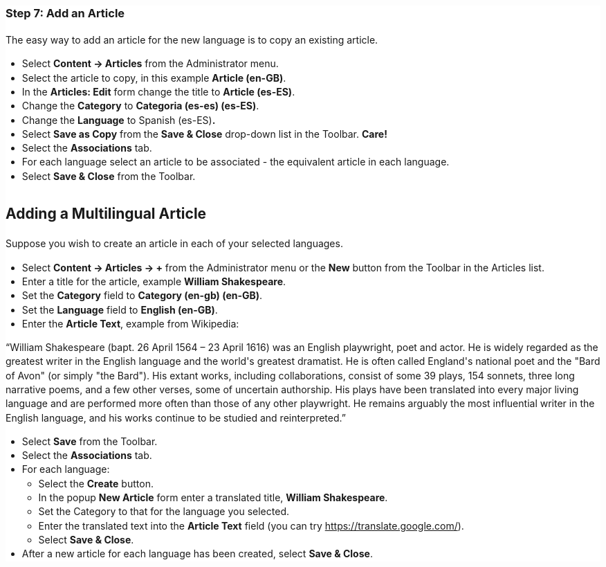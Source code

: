 ### Step 7: Add an Article

The easy way to add an article for the new language is to copy an
existing article.

- Select **Content **→** Articles** from the Administrator menu.
- Select the article to copy, in this example **Article (en-GB)**.
- In the **Articles: Edit** form change the title to **Article
  (es-ES)**.
- Change the **Category** to **Categoria (es-es) (es-ES)**.
- Change the **Language** to Spanish (es-ES)**.**
- Select **Save as Copy** from the **Save & Close** drop-down list in
  the Toolbar. **Care!**
- Select the **Associations** tab.
- For each language select an article to be associated - the equivalent
  article in each language.
- Select **Save & Close** from the Toolbar.

## Adding a Multilingual Article

Suppose you wish to create an article in each of your selected
languages.

- Select **Content **→** Articles **→** +** from the Administrator menu
  or the **New** button from the Toolbar in the Articles list.
- Enter a title for the article, example **William Shakespeare**.
- Set the **Category** field to **Category (en-gb) (en-GB)**.
- Set the **Language** field to **English (en-GB)**.
- Enter the **Article Text**, example from Wikipedia:

“William Shakespeare (bapt. 26 April 1564 – 23 April 1616) was an
English playwright, poet and actor. He is widely regarded as the
greatest writer in the English language and the world's greatest
dramatist. He is often called England's national poet and the "Bard of
Avon" (or simply "the Bard"). His extant works, including
collaborations, consist of some 39 plays, 154 sonnets, three long
narrative poems, and a few other verses, some of uncertain authorship.
His plays have been translated into every major living language and are
performed more often than those of any other playwright. He remains
arguably the most influential writer in the English language, and his
works continue to be studied and reinterpreted.”

- Select **Save** from the Toolbar.
- Select the **Associations** tab.
- For each language:
  - Select the **Create** button.
  - In the popup **New Article** form enter a translated title,
    **William Shakespeare**.
  - Set the Category to that for the language you selected.
  - Enter the translated text into the **Article Text** field (you can
    try <a href="https://translate.google.com/" class="external free"
    target="_blank"
    rel="nofollow noreferrer noopener">https://translate.google.com/</a>).
  - Select **Save & Close**.
- After a new article for each language has been created, select **Save
  & Close**.
